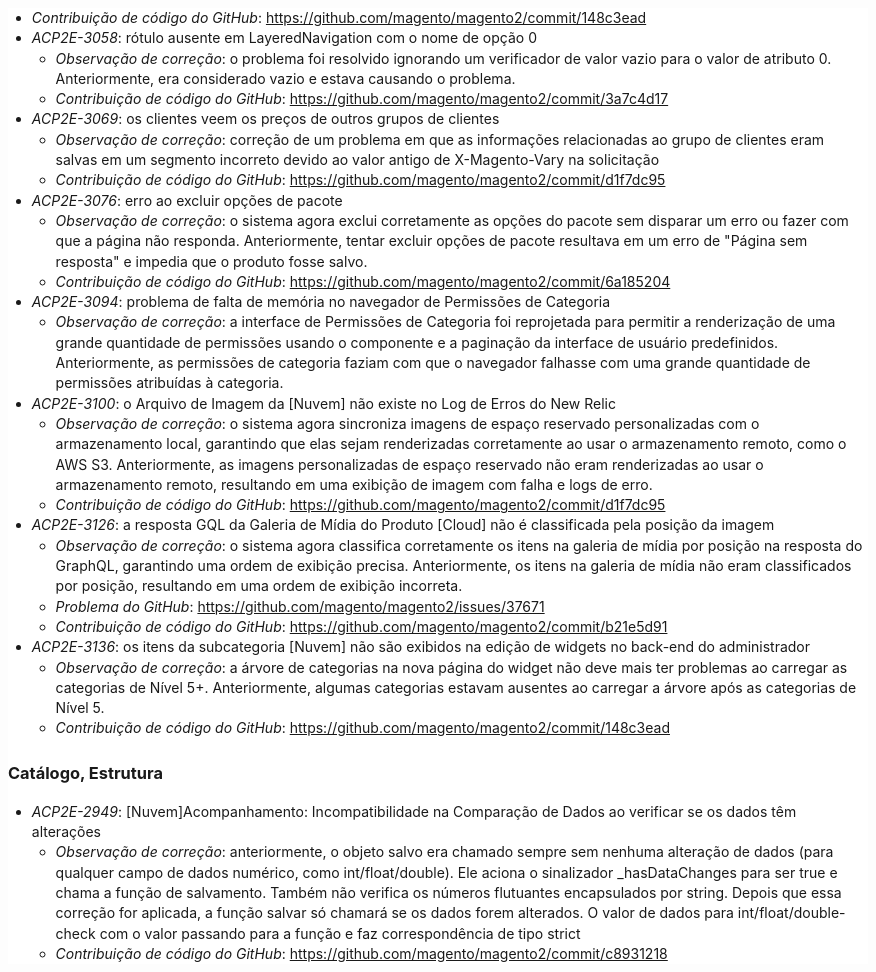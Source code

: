    * _Contribuição de código do GitHub_: <https://github.com/magento/magento2/commit/148c3ead>
* _ACP2E-3058_: rótulo ausente em LayeredNavigation com o nome de opção 0
   * _Observação de correção_: o problema foi resolvido ignorando um verificador de valor vazio para o valor de atributo 0. Anteriormente, era considerado vazio e estava causando o problema.
   * _Contribuição de código do GitHub_: <https://github.com/magento/magento2/commit/3a7c4d17>
* _ACP2E-3069_: os clientes veem os preços de outros grupos de clientes
   * _Observação de correção_: correção de um problema em que as informações relacionadas ao grupo de clientes eram salvas em um segmento incorreto devido ao valor antigo de X-Magento-Vary na solicitação
   * _Contribuição de código do GitHub_: <https://github.com/magento/magento2/commit/d1f7dc95>
* _ACP2E-3076_: erro ao excluir opções de pacote
   * _Observação de correção_: o sistema agora exclui corretamente as opções do pacote sem disparar um erro ou fazer com que a página não responda. Anteriormente, tentar excluir opções de pacote resultava em um erro de &quot;Página sem resposta&quot; e impedia que o produto fosse salvo.
   * _Contribuição de código do GitHub_: <https://github.com/magento/magento2/commit/6a185204>
* _ACP2E-3094_: problema de falta de memória no navegador de Permissões de Categoria
   * _Observação de correção_: a interface de Permissões de Categoria foi reprojetada para permitir a renderização de uma grande quantidade de permissões usando o componente e a paginação da interface de usuário predefinidos. Anteriormente, as permissões de categoria faziam com que o navegador falhasse com uma grande quantidade de permissões atribuídas à categoria.
* _ACP2E-3100_: o Arquivo de Imagem da [Nuvem] não existe no Log de Erros do New Relic
   * _Observação de correção_: o sistema agora sincroniza imagens de espaço reservado personalizadas com o armazenamento local, garantindo que elas sejam renderizadas corretamente ao usar o armazenamento remoto, como o AWS S3. Anteriormente, as imagens personalizadas de espaço reservado não eram renderizadas ao usar o armazenamento remoto, resultando em uma exibição de imagem com falha e logs de erro.
   * _Contribuição de código do GitHub_: <https://github.com/magento/magento2/commit/d1f7dc95>
* _ACP2E-3126_: a resposta GQL da Galeria de Mídia do Produto [Cloud] não é classificada pela posição da imagem
   * _Observação de correção_: o sistema agora classifica corretamente os itens na galeria de mídia por posição na resposta do GraphQL, garantindo uma ordem de exibição precisa. Anteriormente, os itens na galeria de mídia não eram classificados por posição, resultando em uma ordem de exibição incorreta.
   * _Problema do GitHub_: <https://github.com/magento/magento2/issues/37671>
   * _Contribuição de código do GitHub_: <https://github.com/magento/magento2/commit/b21e5d91>
* _ACP2E-3136_: os itens da subcategoria [Nuvem] não são exibidos na edição de widgets no back-end do administrador
   * _Observação de correção_: a árvore de categorias na nova página do widget não deve mais ter problemas ao carregar as categorias de Nível 5+. Anteriormente, algumas categorias estavam ausentes ao carregar a árvore após as categorias de Nível 5.
   * _Contribuição de código do GitHub_: <https://github.com/magento/magento2/commit/148c3ead>

### Catálogo, Estrutura

* _ACP2E-2949_: [Nuvem]Acompanhamento: Incompatibilidade na Comparação de Dados ao verificar se os dados têm alterações
   * _Observação de correção_: anteriormente, o objeto salvo era chamado sempre sem nenhuma alteração de dados (para qualquer campo de dados numérico, como int/float/double). Ele aciona o sinalizador _hasDataChanges para ser true e chama a função de salvamento. Também não verifica os números flutuantes encapsulados por string. Depois que essa correção for aplicada, a função salvar só chamará se os dados forem alterados. O valor de dados para int/float/double-check com o valor passando para a função e faz correspondência de tipo strict
   * _Contribuição de código do GitHub_: <https://github.com/magento/magento2/commit/c8931218>
